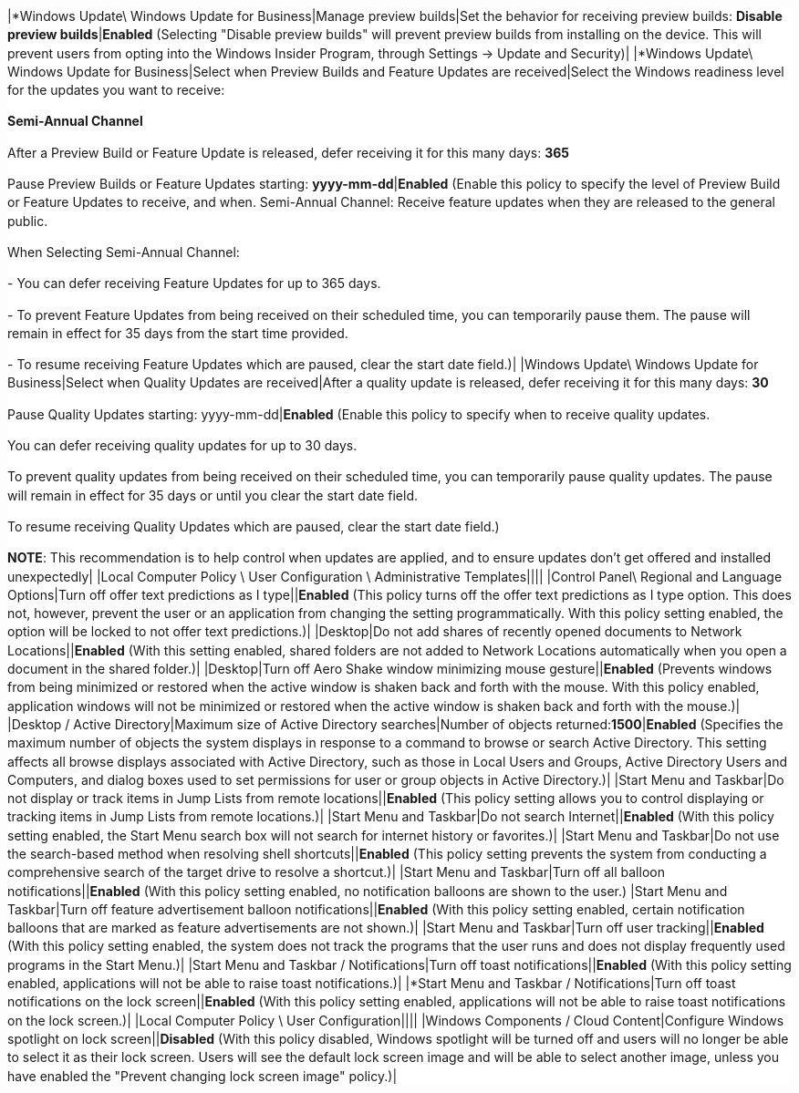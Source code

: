 |*Windows Update\ Windows Update for Business|Manage preview builds|Set the behavior for receiving preview builds: **Disable preview builds**|**Enabled** (Selecting "Disable preview builds" will prevent preview builds from installing on the device. This will prevent users from opting into the Windows Insider Program, through Settings -> Update and Security)|
|*Windows Update\ Windows Update for Business|Select when Preview Builds and Feature Updates are received|Select the Windows readiness level for the updates you want to receive:<p>**Semi-Annual Channel**<p>After a Preview Build or Feature Update is released, defer receiving it for this many days: **365**<p>Pause Preview Builds or Feature Updates starting: **yyyy-mm-dd**|**Enabled** (Enable this policy to specify the level of Preview Build or Feature Updates to receive, and when. Semi-Annual Channel: Receive feature updates when they are released to the general public.<p> When Selecting Semi-Annual Channel:<p>- You can defer receiving Feature Updates for up to 365 days.<p>- To prevent Feature Updates from being received on their scheduled time, you can temporarily pause them. The pause will remain in effect for 35 days from the start time provided.<p> - To resume receiving Feature Updates which are paused, clear the start date field.)|
|Windows Update\ Windows Update for Business|Select when Quality Updates are received|After a quality update is released, defer receiving it for this many days: **30**<p>Pause Quality Updates starting: yyyy-mm-dd|**Enabled** (Enable this policy to specify when to receive quality updates.<p>You can defer receiving quality updates for up to 30 days.<p>To prevent quality updates from being received on their scheduled time, you can temporarily pause quality updates. The pause will remain in effect for 35 days or until you clear the start date field.<p>To resume receiving Quality Updates which are paused, clear the start date field.)<p>**NOTE**: This recommendation is to help control when updates are applied, and to ensure updates don’t get offered and installed unexpectedly|
|Local Computer Policy \ User Configuration \ Administrative Templates||||
|Control Panel\ Regional and Language Options|Turn off offer text predictions as I type||**Enabled** (This policy turns off the offer text predictions as I type option. This does not, however, prevent the user or an application from changing the setting programmatically. With this policy setting enabled, the option will be locked to not offer text predictions.)|
|Desktop|Do not add shares of recently opened documents to Network Locations||**Enabled** (With this setting enabled, shared folders are not added to Network Locations automatically when you open a document in the shared folder.)|
|Desktop|Turn off Aero Shake window minimizing mouse gesture||**Enabled** (Prevents windows from being minimized or restored when the active window is shaken back and forth with the mouse. With this policy enabled, application windows will not be minimized or restored when the active window is shaken back and forth with the mouse.)|
|Desktop / Active Directory|Maximum size of Active Directory searches|Number of objects returned:**1500**|**Enabled** (Specifies the maximum number of objects the system displays in response to a command to browse or search Active Directory. This setting affects all browse displays associated with Active Directory, such as those in Local Users and Groups, Active Directory Users and Computers, and dialog boxes used to set permissions for user or group objects in Active Directory.)|
|Start Menu and Taskbar|Do not display or track items in Jump Lists from remote locations||**Enabled** (This policy setting allows you to control displaying or tracking items in Jump Lists from remote locations.)|
|Start Menu and Taskbar|Do not search Internet||**Enabled** (With this policy setting enabled, the Start Menu search box will not search for internet history or favorites.)|
|Start Menu and Taskbar|Do not use the search-based method when resolving shell shortcuts||**Enabled** (This policy setting prevents the system from conducting a comprehensive search of the target drive to resolve a shortcut.)|
|Start Menu and Taskbar|Turn off all balloon notifications||**Enabled** (With this policy setting enabled, no notification balloons are shown to the user.)
|Start Menu and Taskbar|Turn off feature advertisement balloon notifications||**Enabled** (With this policy setting enabled, certain notification balloons that are marked as feature advertisements are not shown.)|
|Start Menu and Taskbar|Turn off user tracking||**Enabled** (With this policy setting enabled, the system does not track the programs that the user runs and does not display frequently used programs in the Start Menu.)|
|Start Menu and Taskbar / Notifications|Turn off toast notifications||**Enabled** (With this policy setting enabled, applications will not be able to raise toast notifications.)|
|*Start Menu and Taskbar / Notifications|Turn off toast notifications on the lock screen||**Enabled** (With this policy setting enabled, applications will not be able to raise toast notifications on the lock screen.)|
|Local Computer Policy \ User Configuration||||
|Windows Components / Cloud Content|Configure Windows spotlight on lock screen||**Disabled** (With this policy disabled, Windows spotlight will be turned off and users will no longer be able to select it as their lock screen. Users will see the default lock screen image and will be able to select another image, unless you have enabled the "Prevent changing lock screen image" policy.)|